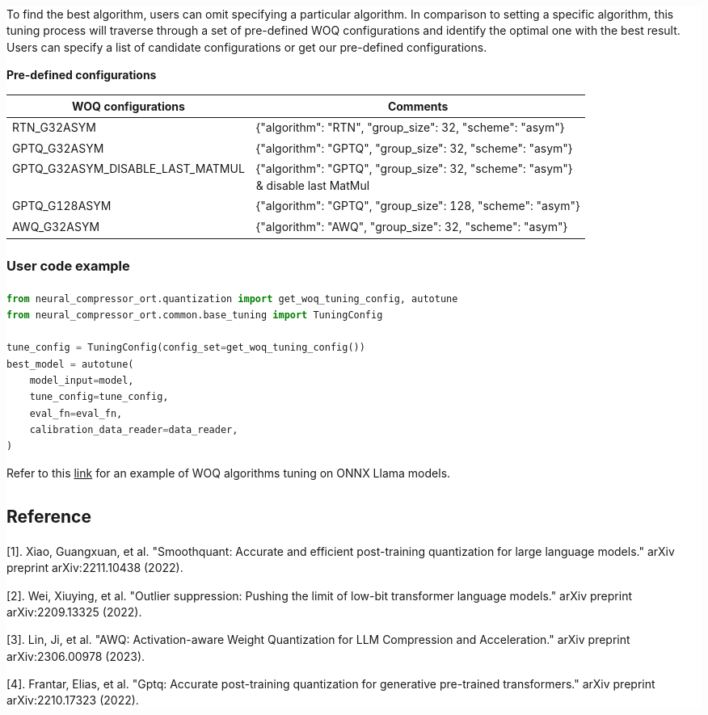 To find the best algorithm, users can omit specifying a particular algorithm. In comparison to setting a specific algorithm, this tuning process will traverse through a set of pre-defined WOQ configurations and identify the optimal one with the best result. Users can specify a list of candidate configurations or get our pre-defined configurations.

**Pre-defined configurations**

| WOQ configurations | Comments |
|------------------|-------|
|RTN_G32ASYM| {"algorithm": "RTN", "group_size": 32, "scheme": "asym"}|
|GPTQ_G32ASYM| {"algorithm": "GPTQ", "group_size": 32, "scheme": "asym"}|
|GPTQ_G32ASYM_DISABLE_LAST_MATMUL| {"algorithm": "GPTQ", "group_size": 32, "scheme": "asym"} <br> & disable last MatMul|
|GPTQ_G128ASYM| {"algorithm": "GPTQ", "group_size": 128, "scheme": "asym"}|
|AWQ_G32ASYM| {"algorithm": "AWQ", "group_size": 32, "scheme": "asym"}|

### **User code example**

```python
from neural_compressor_ort.quantization import get_woq_tuning_config, autotune
from neural_compressor_ort.common.base_tuning import TuningConfig

tune_config = TuningConfig(config_set=get_woq_tuning_config())
best_model = autotune(
    model_input=model,
    tune_config=tune_config,
    eval_fn=eval_fn,
    calibration_data_reader=data_reader,
)
```

Refer to this [link](../../examples/onnxrt/nlp/huggingface_model/text_generation/llama/quantization/weight_only) for an example of WOQ algorithms tuning on ONNX Llama models.



## Reference

[1]. Xiao, Guangxuan, et al. "Smoothquant: Accurate and efficient post-training quantization for large language models." arXiv preprint arXiv:2211.10438 (2022).

[2]. Wei, Xiuying, et al. "Outlier suppression: Pushing the limit of low-bit transformer language models." arXiv preprint arXiv:2209.13325 (2022).

[3]. Lin, Ji, et al. "AWQ: Activation-aware Weight Quantization for LLM Compression and Acceleration." arXiv preprint arXiv:2306.00978 (2023).

[4]. Frantar, Elias, et al. "Gptq: Accurate post-training quantization for generative pre-trained transformers." arXiv preprint arXiv:2210.17323 (2022).
